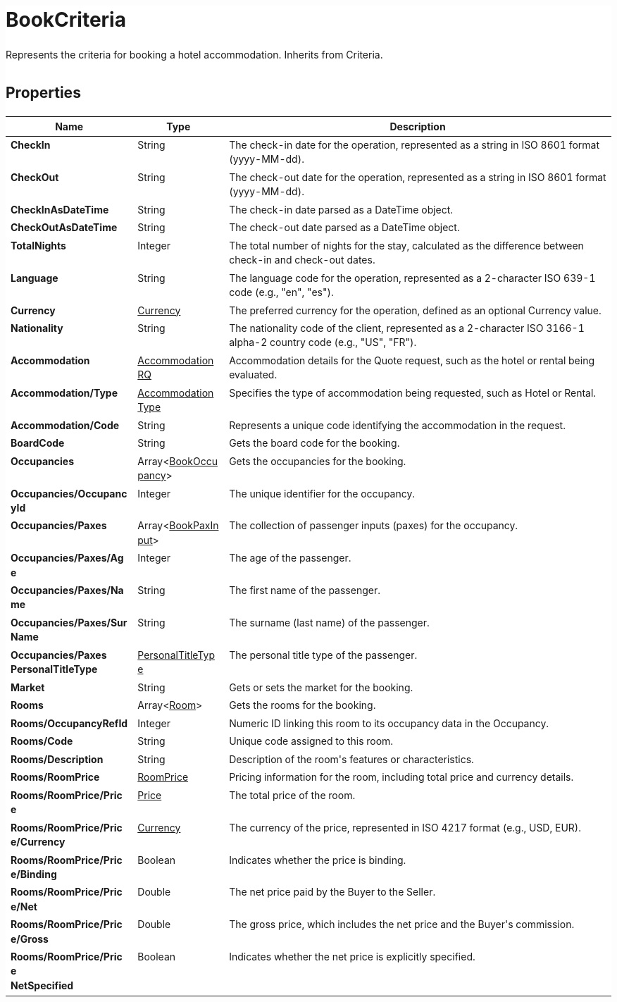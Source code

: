 # BookCriteria

Represents the criteria for booking a hotel accommodation.
Inherits from Criteria.

## Properties

| Name | Type | Description |
|------|------|-------------|
| **CheckIn** | String | The check-in date for the operation, represented as a string in ISO 8601 format (yyyy-MM-dd). |
| **CheckOut** | String | The check-out date for the operation, represented as a string in ISO 8601 format (yyyy-MM-dd). |
| **CheckInAsDateTime** | String | The check-in date parsed as a DateTime object. |
| **CheckOutAsDateTime** | String | The check-out date parsed as a DateTime object. |
| **TotalNights** | Integer | The total number of nights for the stay, calculated as the difference between check-in and check-out dates. |
| **Language** | String | The language code for the operation, represented as a 2-character ISO 639-1 code (e.g., "en", "es"). |
| **Currency** | [Currency](/docs/apis/for-sellers/connectors-pull-developers-api/API_Reference/currency) | The preferred currency for the operation, defined as an optional Currency value. |
| **Nationality** | String | The nationality code of the client, represented as a 2-character ISO 3166-1 alpha-2 country code (e.g., "US", "FR"). |
| **Accommodation** | [AccommodationRQ](/docs/apis/for-sellers/connectors-pull-developers-api/API_Reference/accommodationrq) | Accommodation details for the Quote request, such as the hotel or rental being evaluated. |
| **Accommodation/Type** | [AccommodationType](/docs/apis/for-sellers/connectors-pull-developers-api/API_Reference/accommodationtype) | Specifies the type of accommodation being requested, such as Hotel or Rental. |
| **Accommodation/Code** | String | Represents a unique code identifying the accommodation in the request. |
| **BoardCode** | String | Gets the board code for the booking. |
| **Occupancies** | Array&lt;[BookOccupancy](/docs/apis/for-sellers/connectors-pull-developers-api/API_Reference/bookoccupancy)&gt; | Gets the occupancies for the booking. |
| **Occupancies/OccupancyId** | Integer | The unique identifier for the occupancy. |
| **Occupancies/Paxes** | Array&lt;[BookPaxInput](/docs/apis/for-sellers/connectors-pull-developers-api/API_Reference/bookpaxinput)&gt; | The collection of passenger inputs (paxes) for the occupancy. |
| **Occupancies/Paxes/Age** | Integer | The age of the passenger. |
| **Occupancies/Paxes/Name** | String | The first name of the passenger. |
| **Occupancies/Paxes/SurName** | String | The surname (last name) of the passenger. |
| **Occupancies/Paxes**<br />**PersonalTitleType** | [PersonalTitleType](/docs/apis/for-sellers/connectors-pull-developers-api/API_Reference/personaltitletype) | The personal title type of the passenger. |
| **Market** | String | Gets or sets the market for the booking. |
| **Rooms** | Array&lt;[Room](/docs/apis/for-sellers/connectors-pull-developers-api/API_Reference/room)&gt; | Gets the rooms for the booking. |
| **Rooms/OccupancyRefId** | Integer | Numeric ID linking this room to its occupancy data in the Occupancy. |
| **Rooms/Code** | String | Unique code assigned to this room. |
| **Rooms/Description** | String | Description of the room's features or characteristics. |
| **Rooms/RoomPrice** | [RoomPrice](/docs/apis/for-sellers/connectors-pull-developers-api/API_Reference/roomprice) | Pricing information for the room, including total price and currency details. |
| **Rooms/RoomPrice/Price** | [Price](/docs/apis/for-sellers/connectors-pull-developers-api/API_Reference/price) | The total price of the room. |
| **Rooms/RoomPrice/Price/Currency** | [Currency](/docs/apis/for-sellers/connectors-pull-developers-api/API_Reference/currency) | The currency of the price, represented in ISO 4217 format (e.g., USD, EUR). |
| **Rooms/RoomPrice/Price/Binding** | Boolean | Indicates whether the price is binding. |
| **Rooms/RoomPrice/Price/Net** | Double | The net price paid by the Buyer to the Seller. |
| **Rooms/RoomPrice/Price/Gross** | Double | The gross price, which includes the net price and the Buyer's commission. |
| **Rooms/RoomPrice/Price**<br />**NetSpecified** | Boolean | Indicates whether the net price is explicitly specified. |